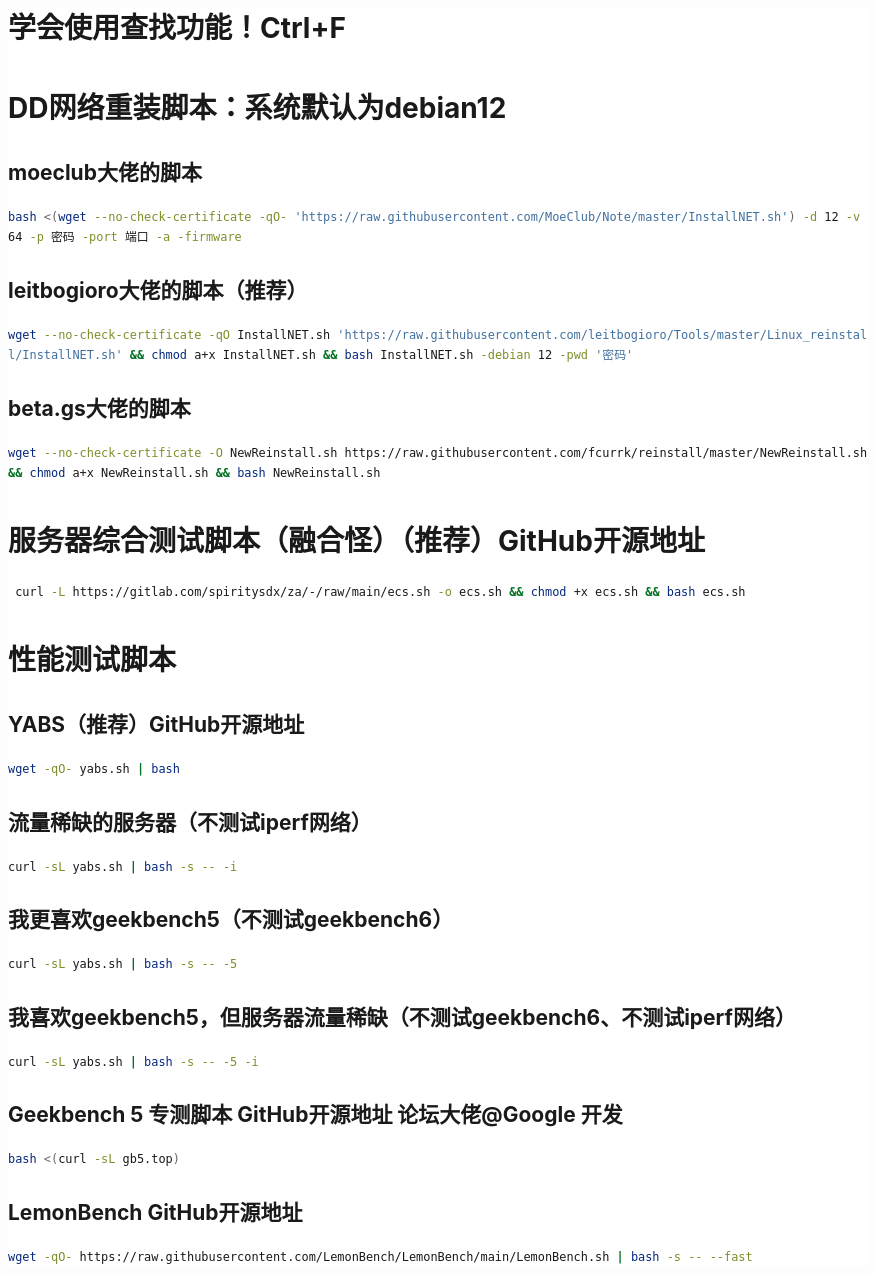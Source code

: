# 学会使用查找功能！Ctrl+F
# DD网络重装脚本：系统默认为debian12
## moeclub大佬的脚本

```sh
bash <(wget --no-check-certificate -qO- 'https://raw.githubusercontent.com/MoeClub/Note/master/InstallNET.sh') -d 12 -v 64 -p 密码 -port 端口 -a -firmware
```
## leitbogioro大佬的脚本（推荐）
```sh
wget --no-check-certificate -qO InstallNET.sh 'https://raw.githubusercontent.com/leitbogioro/Tools/master/Linux_reinstall/InstallNET.sh' && chmod a+x InstallNET.sh && bash InstallNET.sh -debian 12 -pwd '密码'
```
## beta.gs大佬的脚本
```sh
wget --no-check-certificate -O NewReinstall.sh https://raw.githubusercontent.com/fcurrk/reinstall/master/NewReinstall.sh && chmod a+x NewReinstall.sh && bash NewReinstall.sh
```

# 服务器综合测试脚本（融合怪）（推荐）GitHub开源地址
```sh
 curl -L https://gitlab.com/spiritysdx/za/-/raw/main/ecs.sh -o ecs.sh && chmod +x ecs.sh && bash ecs.sh
```
# 性能测试脚本
## YABS（推荐）GitHub开源地址
```sh
wget -qO- yabs.sh | bash
```
## 流量稀缺的服务器（不测试iperf网络）
```sh
curl -sL yabs.sh | bash -s -- -i
```
## 我更喜欢geekbench5（不测试geekbench6）
```sh
curl -sL yabs.sh | bash -s -- -5
```
## 我喜欢geekbench5，但服务器流量稀缺（不测试geekbench6、不测试iperf网络）
```sh
curl -sL yabs.sh | bash -s -- -5 -i
```
## Geekbench 5 专测脚本 GitHub开源地址 论坛大佬@Google 开发
```sh
bash <(curl -sL gb5.top)
```
## LemonBench GitHub开源地址
```sh
wget -qO- https://raw.githubusercontent.com/LemonBench/LemonBench/main/LemonBench.sh | bash -s -- --fast
```